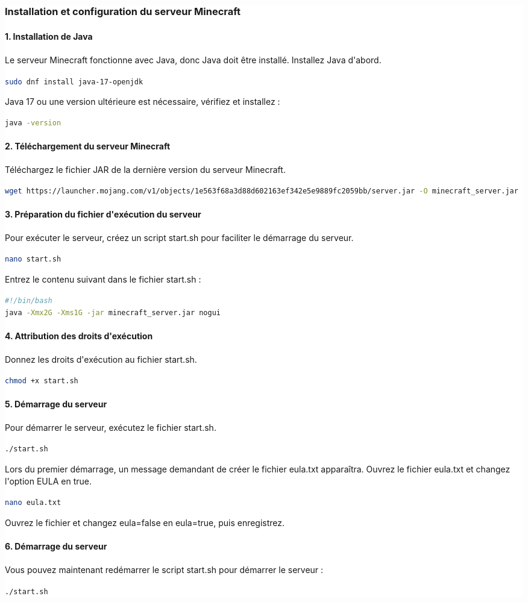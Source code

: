 ### Installation et configuration du serveur Minecraft

#### 1. Installation de Java
Le serveur Minecraft fonctionne avec Java, donc Java doit être installé. Installez Java d'abord.
```bash
sudo dnf install java-17-openjdk
```

Java 17 ou une version ultérieure est nécessaire, vérifiez et installez :
```bash
java -version
```

#### 2. Téléchargement du serveur Minecraft
Téléchargez le fichier JAR de la dernière version du serveur Minecraft.
```bash
wget https://launcher.mojang.com/v1/objects/1e563f68a3d88d602163ef342e5e9889fc2059bb/server.jar -O minecraft_server.jar
```

#### 3. Préparation du fichier d'exécution du serveur
Pour exécuter le serveur, créez un script start.sh pour faciliter le démarrage du serveur.
```bash
nano start.sh
```

Entrez le contenu suivant dans le fichier start.sh :
```bash
#!/bin/bash
java -Xmx2G -Xms1G -jar minecraft_server.jar nogui
```

#### 4. Attribution des droits d'exécution
Donnez les droits d'exécution au fichier start.sh.
```bash
chmod +x start.sh
```

#### 5. Démarrage du serveur
Pour démarrer le serveur, exécutez le fichier start.sh.
```bash
./start.sh
```

Lors du premier démarrage, un message demandant de créer le fichier eula.txt apparaîtra. Ouvrez le fichier eula.txt et changez l'option EULA en true.
```bash
nano eula.txt
```

Ouvrez le fichier et changez eula=false en eula=true, puis enregistrez.

#### 6. Démarrage du serveur
Vous pouvez maintenant redémarrer le script start.sh pour démarrer le serveur :
```bash
./start.sh
```
